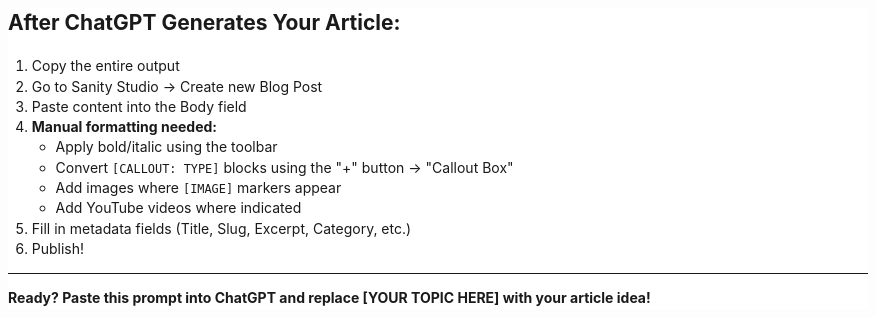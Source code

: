 
## After ChatGPT Generates Your Article:

1. Copy the entire output
2. Go to Sanity Studio → Create new Blog Post
3. Paste content into the Body field
4. **Manual formatting needed:**
   - Apply bold/italic using the toolbar
   - Convert `[CALLOUT: TYPE]` blocks using the "+" button → "Callout Box"
   - Add images where `[IMAGE]` markers appear
   - Add YouTube videos where indicated
5. Fill in metadata fields (Title, Slug, Excerpt, Category, etc.)
6. Publish!

---

**Ready? Paste this prompt into ChatGPT and replace [YOUR TOPIC HERE] with your article idea!**
